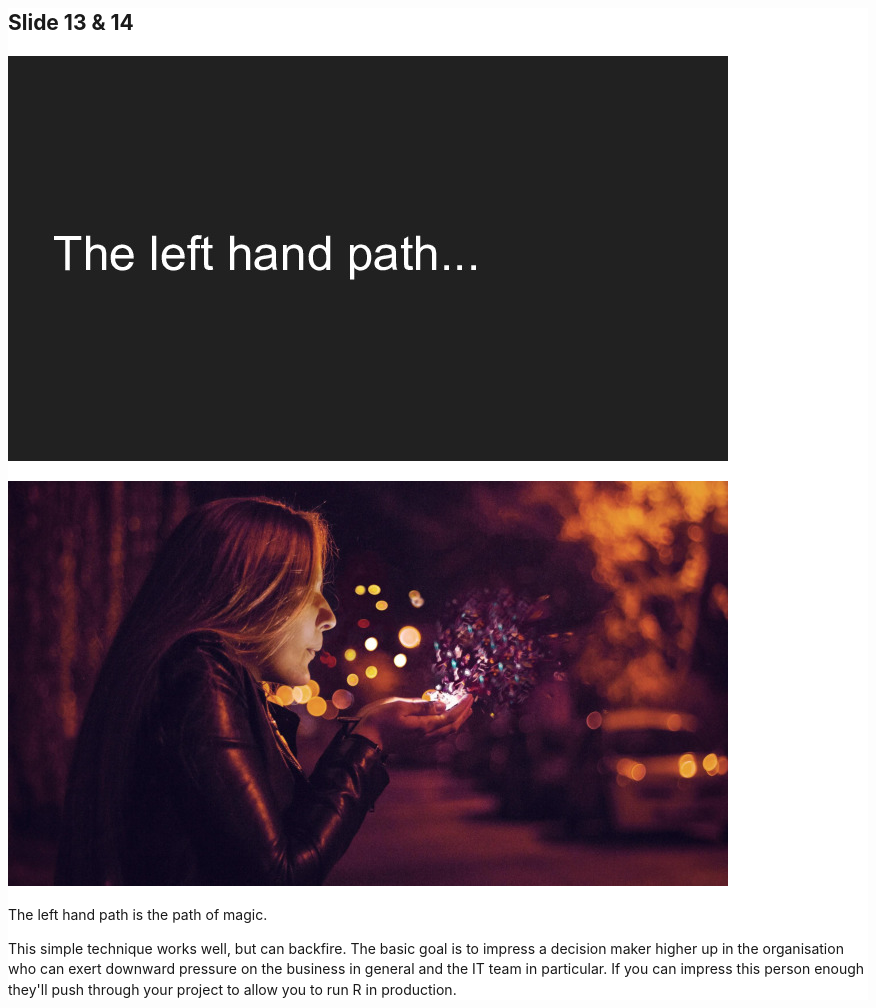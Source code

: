 
## Slide 13 & 14

![](2019-01-31-the-post-that-started-it-all/r-in-prod-12.jpg)

![](2019-01-31-the-post-that-started-it-all/r-in-prod-13.jpg)

The left hand path is the path of magic.

This simple technique works well, but can backfire. The basic goal is to impress a decision maker higher up in the organisation who can exert downward pressure on the business in general and the IT team in particular. If you can impress this person enough they'll push through your project to allow you to run R in production.

